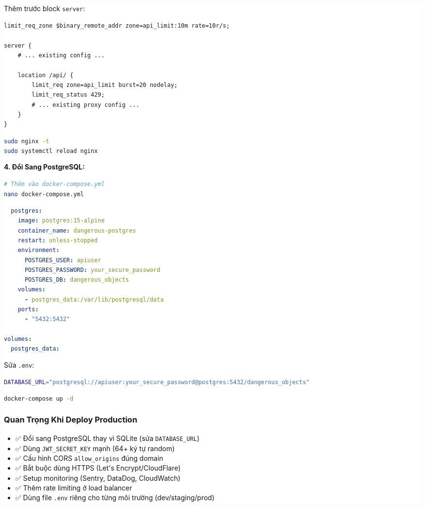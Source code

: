 Thêm trước block `server`:
```nginx
limit_req_zone $binary_remote_addr zone=api_limit:10m rate=10r/s;

server {
    # ... existing config ...
    
    location /api/ {
        limit_req zone=api_limit burst=20 nodelay;
        limit_req_status 429;
        # ... existing proxy config ...
    }
}
```

```bash
sudo nginx -t
sudo systemctl reload nginx
```

**4. Đổi Sang PostgreSQL:**
```bash
# Thêm vào docker-compose.yml
nano docker-compose.yml
```

```yaml
  postgres:
    image: postgres:15-alpine
    container_name: dangerous-postgres
    restart: unless-stopped
    environment:
      POSTGRES_USER: apiuser
      POSTGRES_PASSWORD: your_secure_password
      POSTGRES_DB: dangerous_objects
    volumes:
      - postgres_data:/var/lib/postgresql/data
    ports:
      - "5432:5432"

volumes:
  postgres_data:
```

Sửa `.env`:
```bash
DATABASE_URL="postgresql://apiuser:your_secure_password@postgres:5432/dangerous_objects"
```

```bash
docker-compose up -d
```

### Quan Trọng Khi Deploy Production
- ✅ Đổi sang PostgreSQL thay vì SQLite (sửa `DATABASE_URL`)
- ✅ Dùng `JWT_SECRET_KEY` mạnh (64+ ký tự random)
- ✅ Cấu hình CORS `allow_origins` đúng domain
- ✅ Bắt buộc dùng HTTPS (Let's Encrypt/CloudFlare)
- ✅ Setup monitoring (Sentry, DataDog, CloudWatch)
- ✅ Thêm rate limiting ở load balancer
- ✅ Dùng file `.env` riêng cho từng môi trường (dev/staging/prod)
